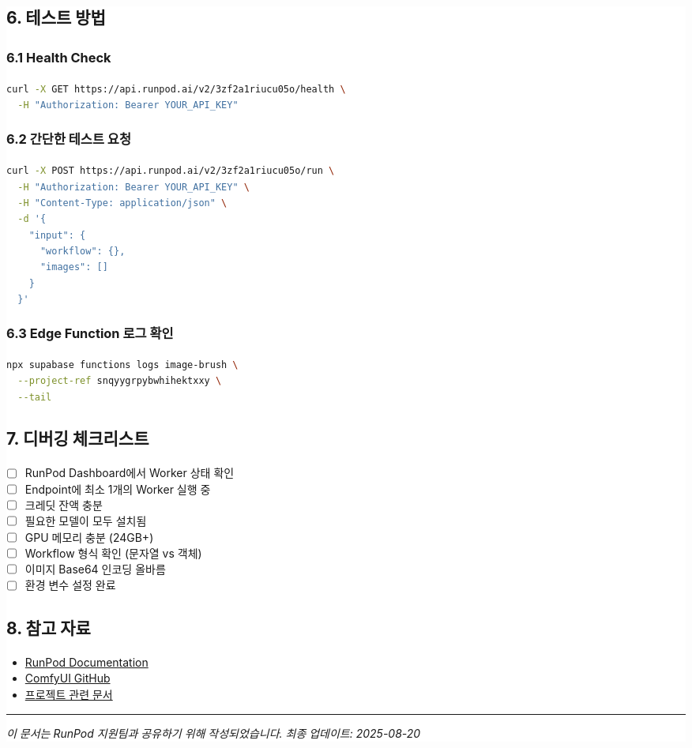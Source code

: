 ## 6. 테스트 방법

### 6.1 Health Check
```bash
curl -X GET https://api.runpod.ai/v2/3zf2a1riucu05o/health \
  -H "Authorization: Bearer YOUR_API_KEY"
```

### 6.2 간단한 테스트 요청
```bash
curl -X POST https://api.runpod.ai/v2/3zf2a1riucu05o/run \
  -H "Authorization: Bearer YOUR_API_KEY" \
  -H "Content-Type: application/json" \
  -d '{
    "input": {
      "workflow": {},
      "images": []
    }
  }'
```

### 6.3 Edge Function 로그 확인
```bash
npx supabase functions logs image-brush \
  --project-ref snqyygrpybwhihektxxy \
  --tail
```

## 7. 디버깅 체크리스트

- [ ] RunPod Dashboard에서 Worker 상태 확인
- [ ] Endpoint에 최소 1개의 Worker 실행 중
- [ ] 크레딧 잔액 충분
- [ ] 필요한 모델이 모두 설치됨
- [ ] GPU 메모리 충분 (24GB+)
- [ ] Workflow 형식 확인 (문자열 vs 객체)
- [ ] 이미지 Base64 인코딩 올바름
- [ ] 환경 변수 설정 완료

## 8. 참고 자료

- [RunPod Documentation](https://docs.runpod.io/serverless/endpoints/job-operations)
- [ComfyUI GitHub](https://github.com/comfyanonymous/ComfyUI)
- [프로젝트 관련 문서](/docs/task/task_i2i_implementation.md)

---

*이 문서는 RunPod 지원팀과 공유하기 위해 작성되었습니다.*
*최종 업데이트: 2025-08-20*